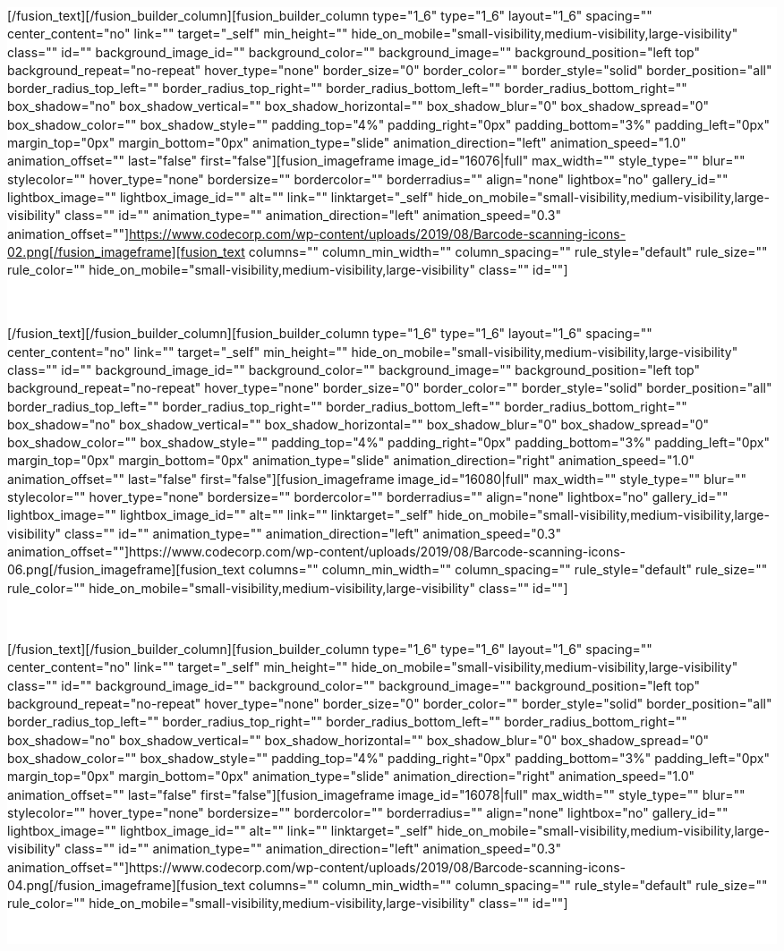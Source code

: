 [/fusion_text][/fusion_builder_column][fusion_builder_column type="1_6" type="1_6" layout="1_6" spacing="" center_content="no" link="" target="_self" min_height="" hide_on_mobile="small-visibility,medium-visibility,large-visibility" class="" id="" background_image_id="" background_color="" background_image="" background_position="left top" background_repeat="no-repeat" hover_type="none" border_size="0" border_color="" border_style="solid" border_position="all" border_radius_top_left="" border_radius_top_right="" border_radius_bottom_left="" border_radius_bottom_right="" box_shadow="no" box_shadow_vertical="" box_shadow_horizontal="" box_shadow_blur="0" box_shadow_spread="0" box_shadow_color="" box_shadow_style="" padding_top="4%" padding_right="0px" padding_bottom="3%" padding_left="0px" margin_top="0px" margin_bottom="0px" animation_type="slide" animation_direction="left" animation_speed="1.0" animation_offset="" last="false" first="false"][fusion_imageframe image_id="16076|full" max_width="" style_type="" blur="" stylecolor="" hover_type="none" bordersize="" bordercolor="" borderradius="" align="none" lightbox="no" gallery_id="" lightbox_image="" lightbox_image_id="" alt="" link="" linktarget="_self" hide_on_mobile="small-visibility,medium-visibility,large-visibility" class="" id="" animation_type="" animation_direction="left" animation_speed="0.3" animation_offset=""]https://www.codecorp.com/wp-content/uploads/2019/08/Barcode-scanning-icons-02.png[/fusion_imageframe][fusion_text columns="" column_min_width="" column_spacing="" rule_style="default" rule_size="" rule_color="" hide_on_mobile="small-visibility,medium-visibility,large-visibility" class="" id=""]
<p style="text-align: center; color: #ffffff;">Bluetooth<sup>TM</sup> Low Energy 5</p>
[/fusion_text][/fusion_builder_column][fusion_builder_column type="1_6" type="1_6" layout="1_6" spacing="" center_content="no" link="" target="_self" min_height="" hide_on_mobile="small-visibility,medium-visibility,large-visibility" class="" id="" background_image_id="" background_color="" background_image="" background_position="left top" background_repeat="no-repeat" hover_type="none" border_size="0" border_color="" border_style="solid" border_position="all" border_radius_top_left="" border_radius_top_right="" border_radius_bottom_left="" border_radius_bottom_right="" box_shadow="no" box_shadow_vertical="" box_shadow_horizontal="" box_shadow_blur="0" box_shadow_spread="0" box_shadow_color="" box_shadow_style="" padding_top="4%" padding_right="0px" padding_bottom="3%" padding_left="0px" margin_top="0px" margin_bottom="0px" animation_type="slide" animation_direction="right" animation_speed="1.0" animation_offset="" last="false" first="false"][fusion_imageframe image_id="16080|full" max_width="" style_type="" blur="" stylecolor="" hover_type="none" bordersize="" bordercolor="" borderradius="" align="none" lightbox="no" gallery_id="" lightbox_image="" lightbox_image_id="" alt="" link="" linktarget="_self" hide_on_mobile="small-visibility,medium-visibility,large-visibility" class="" id="" animation_type="" animation_direction="left" animation_speed="0.3" animation_offset=""]https://www.codecorp.com/wp-content/uploads/2019/08/Barcode-scanning-icons-06.png[/fusion_imageframe][fusion_text columns="" column_min_width="" column_spacing="" rule_style="default" rule_size="" rule_color="" hide_on_mobile="small-visibility,medium-visibility,large-visibility" class="" id=""]
<p style="text-align: center; color: #ffffff;">Inductive Charging</p>
[/fusion_text][/fusion_builder_column][fusion_builder_column type="1_6" type="1_6" layout="1_6" spacing="" center_content="no" link="" target="_self" min_height="" hide_on_mobile="small-visibility,medium-visibility,large-visibility" class="" id="" background_image_id="" background_color="" background_image="" background_position="left top" background_repeat="no-repeat" hover_type="none" border_size="0" border_color="" border_style="solid" border_position="all" border_radius_top_left="" border_radius_top_right="" border_radius_bottom_left="" border_radius_bottom_right="" box_shadow="no" box_shadow_vertical="" box_shadow_horizontal="" box_shadow_blur="0" box_shadow_spread="0" box_shadow_color="" box_shadow_style="" padding_top="4%" padding_right="0px" padding_bottom="3%" padding_left="0px" margin_top="0px" margin_bottom="0px" animation_type="slide" animation_direction="right" animation_speed="1.0" animation_offset="" last="false" first="false"][fusion_imageframe image_id="16078|full" max_width="" style_type="" blur="" stylecolor="" hover_type="none" bordersize="" bordercolor="" borderradius="" align="none" lightbox="no" gallery_id="" lightbox_image="" lightbox_image_id="" alt="" link="" linktarget="_self" hide_on_mobile="small-visibility,medium-visibility,large-visibility" class="" id="" animation_type="" animation_direction="left" animation_speed="0.3" animation_offset=""]https://www.codecorp.com/wp-content/uploads/2019/08/Barcode-scanning-icons-04.png[/fusion_imageframe][fusion_text columns="" column_min_width="" column_spacing="" rule_style="default" rule_size="" rule_color="" hide_on_mobile="small-visibility,medium-visibility,large-visibility" class="" id=""]
<p style="text-align: center; color: #ffffff;">Damaged &amp; Hard to Read Barcodes</p>